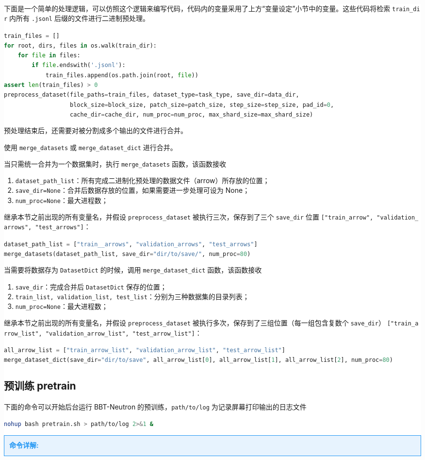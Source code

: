 下面是一个简单的处理逻辑，可以仿照这个逻辑来编写代码，代码内的变量采用了上方“变量设定”小节中的变量。这些代码将检索 `train_dir` 内所有 `.jsonl` 后缀的文件进行二进制预处理。

```python
train_files = []
for root, dirs, files in os.walk(train_dir):
    for file in files:
        if file.endswith('.jsonl'):
            train_files.append(os.path.join(root, file))
assert len(train_files) > 0
preprocess_dataset(file_paths=train_files, dataset_type=task_type, save_dir=data_dir,
                   block_size=block_size, patch_size=patch_size, step_size=step_size, pad_id=0,
                   cache_dir=cache_dir, num_proc=num_proc, max_shard_size=max_shard_size)
```

预处理结束后，还需要对被分割成多个输出的文件进行合并。

使用 `merge_datasets` 或 `merge_dataset_dict` 进行合并。

当只需统一合并为一个数据集时，执行 `merge_datasets` 函数，该函数接收

1. `dataset_path_list`：所有完成二进制化预处理的数据文件（arrow）所存放的位置；
2. `save_dir=None`：合并后数据存放的位置，如果需要进一步处理可设为 None；
3. `num_proc=None`：最大进程数；

继承本节之前出现的所有变量名，并假设 `preprocess_dataset` 被执行三次，保存到了三个 `save_dir` 位置 `["train_arrow", "validation_arrows", "test_arrows"]`：

```python
dataset_path_list = ["train__arrows", "validation_arrows", "test_arrows"]
merge_datasets(dataset_path_list, save_dir="dir/to/save/", num_proc=80)
```

当需要将数据存为 `DatasetDict` 的时候，调用 `merge_dataset_dict` 函数，该函数接收

1. `save_dir`：完成合并后 `DatasetDict` 保存的位置；
2. `train_list, validation_list, test_list`：分别为三种数据集的目录列表；
3. `num_proc=None`：最大进程数；

继承本节之前出现的所有变量名，并假设 `preprocess_dataset` 被执行多次，保存到了三组位置（每一组包含复数个 `save_dir`） `["train_arrow_list", "validation_arrow_list", "test_arrow_list"]`：

```python
all_arrow_list = ["train_arrow_list", "validation_arrow_list", "test_arrow_list"]
merge_dataset_dict(save_dir="dir/to/save", all_arrow_list[0], all_arrow_list[1], all_arrow_list[2], num_proc=80)
```



## 预训练 pretrain

下面的命令可以开始后台运行 BBT-Neutron 的预训练，`path/to/log` 为记录屏幕打印输出的日志文件

```bash
nohup bash pretrain.sh > path/to/log 2>&1 &
```

<div style="border: 1px solid #2196F3; padding: 10px; background-color: #e7f3fe; color: #2196F3;">
  <strong>命令详解:</strong> 
  